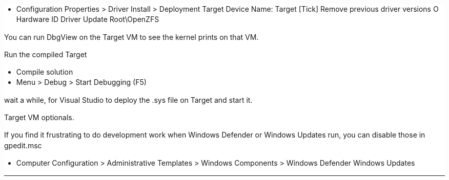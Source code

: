 * Configuration Properties > Driver Install > Deployment
Target Device Name: Target
[Tick] Remove previous driver versions
O Hardware ID Driver Update
Root\OpenZFS


You can run DbgView on the Target VM to see the kernel prints on that VM.


Run the compiled Target

* Compile solution
* Menu > Debug > Start Debugging (F5)

wait a while, for Visual Studio to deploy the .sys file on Target and start it.





Target VM optionals.

If you find it frustrating to do development work when Windows Defender or
Windows Updates run, you can disable those in gpedit.msc

* Computer Configuration > Administrative Templates >
     Windows Components >
	 Windows Defender
	 Windows Updates


---
